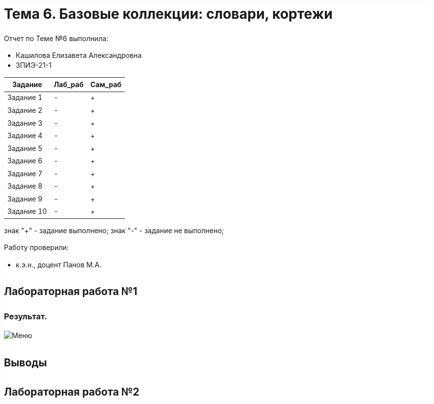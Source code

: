 # Тема 6. Базовые коллекции: словари, кортежи
Отчет по Теме №6 выполнила:
- Кашилова Елизавета Александровна
- ЗПИЭ-21-1

| Задание | Лаб_раб | Сам_раб |
| ------ | ------ | ------ |
| Задание 1 | - | + |
| Задание 2 | - | + |
| Задание 3 | - | + |
| Задание 4 | - | + |
| Задание 5 | - | + |
| Задание 6 | - | + |
| Задание 7 | - | + |
| Задание 8 | - | + |
| Задание 9 | - | + |
| Задание 10 | - | + |

знак "+" - задание выполнено; знак "-" - задание не выполнено;

Работу проверили:
- к.э.н., доцент Панов М.А.

## Лабораторная работа №1
### 

```python

```
### Результат.

![Меню]()

## Выводы



## Лабораторная работа №2
### 

```python

```
